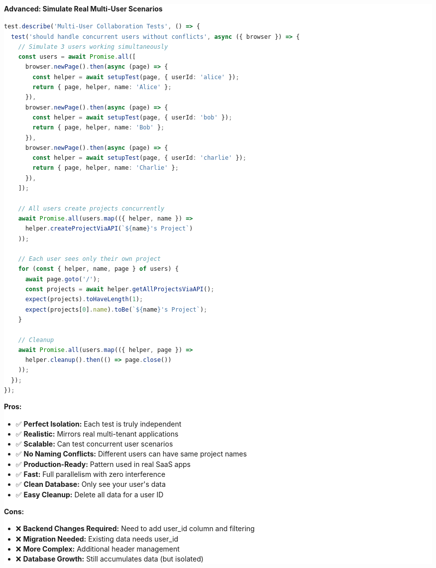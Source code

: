 **Advanced: Simulate Real Multi-User Scenarios**
```typescript
test.describe('Multi-User Collaboration Tests', () => {
  test('should handle concurrent users without conflicts', async ({ browser }) => {
    // Simulate 3 users working simultaneously
    const users = await Promise.all([
      browser.newPage().then(async (page) => {
        const helper = await setupTest(page, { userId: 'alice' });
        return { page, helper, name: 'Alice' };
      }),
      browser.newPage().then(async (page) => {
        const helper = await setupTest(page, { userId: 'bob' });
        return { page, helper, name: 'Bob' };
      }),
      browser.newPage().then(async (page) => {
        const helper = await setupTest(page, { userId: 'charlie' });
        return { page, helper, name: 'Charlie' };
      }),
    ]);
    
    // All users create projects concurrently
    await Promise.all(users.map(({ helper, name }) => 
      helper.createProjectViaAPI(`${name}'s Project`)
    ));
    
    // Each user sees only their own project
    for (const { helper, name, page } of users) {
      await page.goto('/');
      const projects = await helper.getAllProjectsViaAPI();
      expect(projects).toHaveLength(1);
      expect(projects[0].name).toBe(`${name}'s Project`);
    }
    
    // Cleanup
    await Promise.all(users.map(({ helper, page }) => 
      helper.cleanup().then(() => page.close())
    ));
  });
});
```

**Pros:**
- ✅ **Perfect Isolation:** Each test is truly independent
- ✅ **Realistic:** Mirrors real multi-tenant applications
- ✅ **Scalable:** Can test concurrent user scenarios
- ✅ **No Naming Conflicts:** Different users can have same project names
- ✅ **Production-Ready:** Pattern used in real SaaS apps
- ✅ **Fast:** Full parallelism with zero interference
- ✅ **Clean Database:** Only see your user's data
- ✅ **Easy Cleanup:** Delete all data for a user ID

**Cons:**
- ❌ **Backend Changes Required:** Need to add user_id column and filtering
- ❌ **Migration Needed:** Existing data needs user_id
- ❌ **More Complex:** Additional header management
- ❌ **Database Growth:** Still accumulates data (but isolated)

